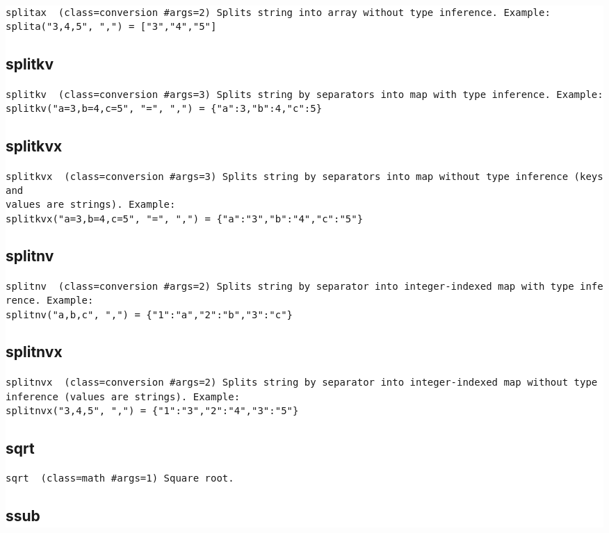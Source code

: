 <pre class="pre-non-highlight-non-pair">
splitax  (class=conversion #args=2) Splits string into array without type inference. Example:
splita("3,4,5", ",") = ["3","4","5"]
</pre>


## splitkv

<pre class="pre-non-highlight-non-pair">
splitkv  (class=conversion #args=3) Splits string by separators into map with type inference. Example:
splitkv("a=3,b=4,c=5", "=", ",") = {"a":3,"b":4,"c":5}
</pre>


## splitkvx

<pre class="pre-non-highlight-non-pair">
splitkvx  (class=conversion #args=3) Splits string by separators into map without type inference (keys and
values are strings). Example:
splitkvx("a=3,b=4,c=5", "=", ",") = {"a":"3","b":"4","c":"5"}
</pre>


## splitnv

<pre class="pre-non-highlight-non-pair">
splitnv  (class=conversion #args=2) Splits string by separator into integer-indexed map with type inference. Example:
splitnv("a,b,c", ",") = {"1":"a","2":"b","3":"c"}
</pre>


## splitnvx

<pre class="pre-non-highlight-non-pair">
splitnvx  (class=conversion #args=2) Splits string by separator into integer-indexed map without type
inference (values are strings). Example:
splitnvx("3,4,5", ",") = {"1":"3","2":"4","3":"5"}
</pre>


## sqrt

<pre class="pre-non-highlight-non-pair">
sqrt  (class=math #args=1) Square root.
</pre>


## ssub
